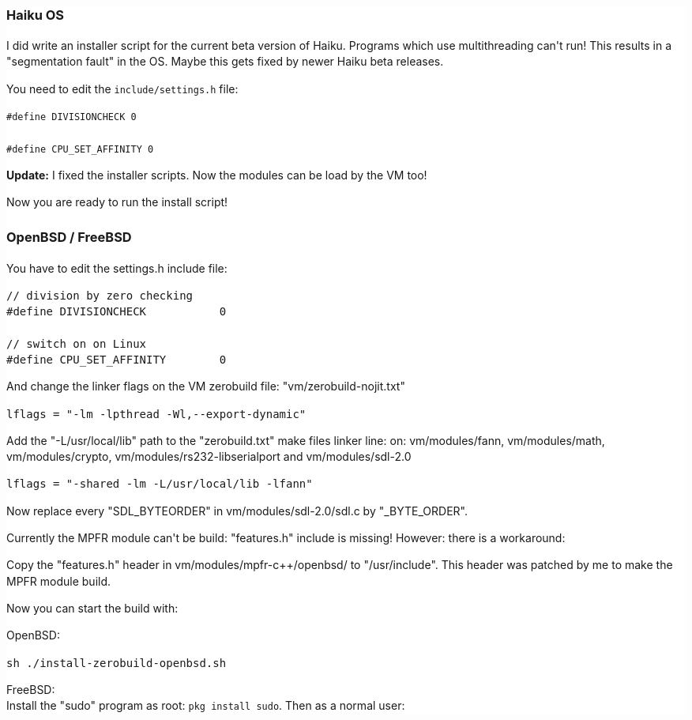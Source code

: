 <h3>Haiku OS</h3>
I did write an installer script for the current beta version of Haiku.
Programs which use multithreading can't run! This results in a "segmentation fault" in the OS.
Maybe this gets fixed by newer Haiku beta releases.

You need to edit the ```include/settings.h``` file:

```
#define DIVISIONCHECK 0

#define CPU_SET_AFFINITY 0
```

<b>Update:</b> I fixed the installer scripts. Now the modules can be load by the VM too!

Now you are ready to run the install script!


<h3>OpenBSD / FreeBSD</h3>
You have to edit the settings.h include file:

<pre>
// division by zero checking
#define DIVISIONCHECK           0

// switch on on Linux
#define CPU_SET_AFFINITY		0
</pre>

And change the linker flags on the VM zerobuild file: "vm/zerobuild-nojit.txt"

<pre>
lflags = "-lm -lpthread -Wl,--export-dynamic"
</pre>

Add the "-L/usr/local/lib" path to the "zerobuild.txt" make files linker line:
on: vm/modules/fann, vm/modules/math, vm/modules/crypto, vm/modules/rs232-libserialport and vm/modules/sdl-2.0

<pre>
lflags = "-shared -lm -L/usr/local/lib -lfann"
</pre>

Now replace every "SDL_BYTEORDER" in vm/modules/sdl-2.0/sdl.c by "_BYTE_ORDER".

Currently the MPFR module can't be build: "features.h" include is missing!
However: there is a workaround:

Copy the "features.h" header in vm/modules/mpfr-c++/openbsd/ to "/usr/include".
This header was patched by me to make the MPFR module build.


Now you can start the build with:

OpenBSD: <br>
<pre>
sh ./install-zerobuild-openbsd.sh
</pre>

FreeBSD: <br>
Install the "sudo" program as root: ```pkg install sudo```.
Then as a normal user:
